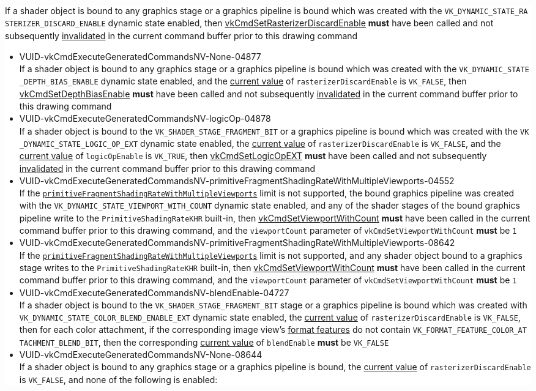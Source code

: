   If a shader object is bound to any graphics stage or a graphics pipeline is bound which was created with the `VK_DYNAMIC_STATE_RASTERIZER_DISCARD_ENABLE` dynamic state enabled, then [vkCmdSetRasterizerDiscardEnable](https://registry.khronos.org/vulkan/specs/latest/man/html/vkCmdSetRasterizerDiscardEnable.html) **must** have been called and not subsequently [invalidated](#dynamic-state-lifetime) in the current command buffer prior to this drawing command
- [](#VUID-vkCmdExecuteGeneratedCommandsNV-None-04877)VUID-vkCmdExecuteGeneratedCommandsNV-None-04877  
  If a shader object is bound to any graphics stage or a graphics pipeline is bound which was created with the `VK_DYNAMIC_STATE_DEPTH_BIAS_ENABLE` dynamic state enabled, and the [current value](#dynamic-state-current-value) of `rasterizerDiscardEnable` is `VK_FALSE`, then [vkCmdSetDepthBiasEnable](https://registry.khronos.org/vulkan/specs/latest/man/html/vkCmdSetDepthBiasEnable.html) **must** have been called and not subsequently [invalidated](#dynamic-state-lifetime) in the current command buffer prior to this drawing command
- [](#VUID-vkCmdExecuteGeneratedCommandsNV-logicOp-04878)VUID-vkCmdExecuteGeneratedCommandsNV-logicOp-04878  
  If a shader object is bound to the `VK_SHADER_STAGE_FRAGMENT_BIT` or a graphics pipeline is bound which was created with the `VK_DYNAMIC_STATE_LOGIC_OP_EXT` dynamic state enabled, the [current value](#dynamic-state-current-value) of `rasterizerDiscardEnable` is `VK_FALSE`, and the [current value](#dynamic-state-current-value) of `logicOpEnable` is `VK_TRUE`, then [vkCmdSetLogicOpEXT](https://registry.khronos.org/vulkan/specs/latest/man/html/vkCmdSetLogicOpEXT.html) **must** have been called and not subsequently [invalidated](#dynamic-state-lifetime) in the current command buffer prior to this drawing command
- [](#VUID-vkCmdExecuteGeneratedCommandsNV-primitiveFragmentShadingRateWithMultipleViewports-04552)VUID-vkCmdExecuteGeneratedCommandsNV-primitiveFragmentShadingRateWithMultipleViewports-04552  
  If the [`primitiveFragmentShadingRateWithMultipleViewports`](#limits-primitiveFragmentShadingRateWithMultipleViewports) limit is not supported, the bound graphics pipeline was created with the `VK_DYNAMIC_STATE_VIEWPORT_WITH_COUNT` dynamic state enabled, and any of the shader stages of the bound graphics pipeline write to the `PrimitiveShadingRateKHR` built-in, then [vkCmdSetViewportWithCount](https://registry.khronos.org/vulkan/specs/latest/man/html/vkCmdSetViewportWithCount.html) **must** have been called in the current command buffer prior to this drawing command, and the `viewportCount` parameter of `vkCmdSetViewportWithCount` **must** be `1`
- [](#VUID-vkCmdExecuteGeneratedCommandsNV-primitiveFragmentShadingRateWithMultipleViewports-08642)VUID-vkCmdExecuteGeneratedCommandsNV-primitiveFragmentShadingRateWithMultipleViewports-08642  
  If the [`primitiveFragmentShadingRateWithMultipleViewports`](#limits-primitiveFragmentShadingRateWithMultipleViewports) limit is not supported, and any shader object bound to a graphics stage writes to the `PrimitiveShadingRateKHR` built-in, then [vkCmdSetViewportWithCount](https://registry.khronos.org/vulkan/specs/latest/man/html/vkCmdSetViewportWithCount.html) **must** have been called in the current command buffer prior to this drawing command, and the `viewportCount` parameter of `vkCmdSetViewportWithCount` **must** be `1`
- [](#VUID-vkCmdExecuteGeneratedCommandsNV-blendEnable-04727)VUID-vkCmdExecuteGeneratedCommandsNV-blendEnable-04727  
  If a shader object is bound to the `VK_SHADER_STAGE_FRAGMENT_BIT` stage or a graphics pipeline is bound which was created with `VK_DYNAMIC_STATE_COLOR_BLEND_ENABLE_EXT` dynamic state enabled, the [current value](#dynamic-state-current-value) of `rasterizerDiscardEnable` is `VK_FALSE`, then for each color attachment, if the corresponding image view’s [format features](#resources-image-view-format-features) do not contain `VK_FORMAT_FEATURE_COLOR_ATTACHMENT_BLEND_BIT`, then the corresponding [current value](#dynamic-state-current-value) of `blendEnable` **must** be `VK_FALSE`
- [](#VUID-vkCmdExecuteGeneratedCommandsNV-None-08644)VUID-vkCmdExecuteGeneratedCommandsNV-None-08644  
  If a shader object is bound to any graphics stage or a graphics pipeline is bound, the [current value](#dynamic-state-current-value) of `rasterizerDiscardEnable` is `VK_FALSE`, and none of the following is enabled:
  